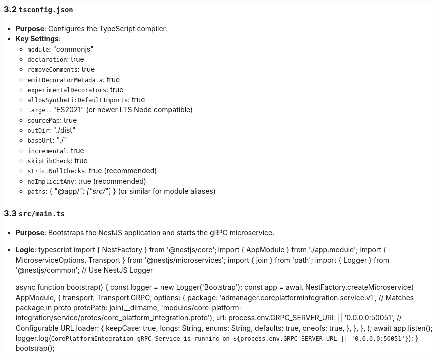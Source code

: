 ### 3.2 `tsconfig.json`
-   **Purpose**: Configures the TypeScript compiler.
-   **Key Settings**:
    -   `module`: "commonjs"
    -   `declaration`: true
    -   `removeComments`: true
    -   `emitDecoratorMetadata`: true
    -   `experimentalDecorators`: true
    -   `allowSyntheticDefaultImports`: true
    -   `target`: "ES2021" (or newer LTS Node compatible)
    -   `sourceMap`: true
    -   `outDir`: "./dist"
    -   `baseUrl`: "./"
    -   `incremental`: true
    -   `skipLibCheck`: true
    -   `strictNullChecks`: true (recommended)
    -   `noImplicitAny`: true (recommended)
    -   `paths`: { "@app/*": ["src/*"] } (or similar for module aliases)

### 3.3 `src/main.ts`
-   **Purpose**: Bootstraps the NestJS application and starts the gRPC microservice.
-   **Logic**:
    typescript
    import { NestFactory } from '@nestjs/core';
    import { AppModule } from './app.module';
    import { MicroserviceOptions, Transport } from '@nestjs/microservices';
    import { join } from 'path';
    import { Logger } from '@nestjs/common'; // Use NestJS Logger

    async function bootstrap() {
      const logger = new Logger('Bootstrap');
      const app = await NestFactory.createMicroservice<MicroserviceOptions>(
        AppModule,
        {
          transport: Transport.GRPC,
          options: {
            package: 'admanager.coreplatformintegration.service.v1', // Matches package in proto
            protoPath: join(__dirname, 'modules/core-platform-integration/service/protos/core_platform_integration.proto'),
            url: process.env.GRPC_SERVER_URL || '0.0.0.0:50051', // Configurable URL
            loader: {
              keepCase: true,
              longs: String,
              enums: String,
              defaults: true,
              oneofs: true,
            },
          },
        },
      );
      await app.listen();
      logger.log(`CorePlatformIntegration gRPC Service is running on ${process.env.GRPC_SERVER_URL || '0.0.0.0:50051'}`);
    }
    bootstrap();
    